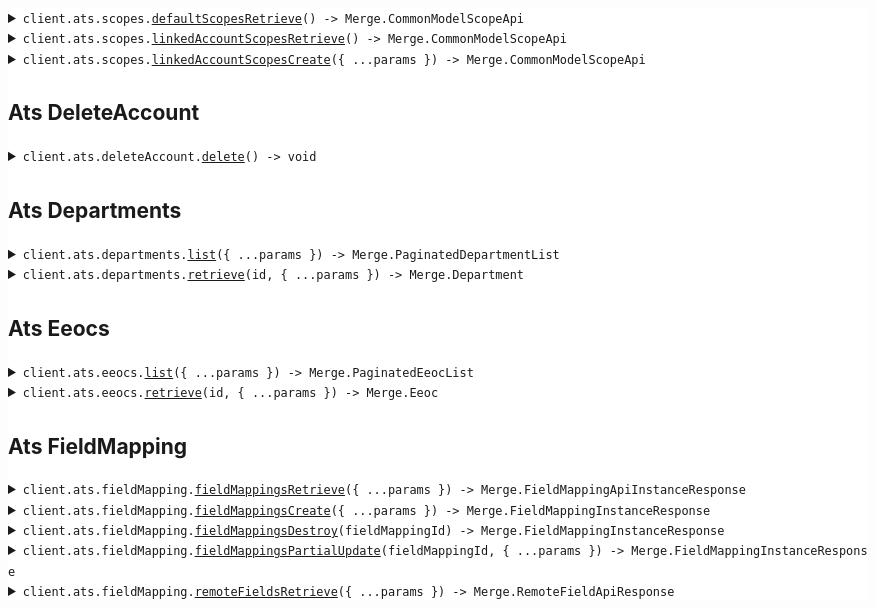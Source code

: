 <details><summary><code>client.ats.scopes.<a href="/src/api/resources/ats/resources/scopes/client/Client.ts">defaultScopesRetrieve</a>() -> Merge.CommonModelScopeApi</code></summary></details>

<details><summary><code>client.ats.scopes.<a href="/src/api/resources/ats/resources/scopes/client/Client.ts">linkedAccountScopesRetrieve</a>() -> Merge.CommonModelScopeApi</code></summary></details>

<details><summary><code>client.ats.scopes.<a href="/src/api/resources/ats/resources/scopes/client/Client.ts">linkedAccountScopesCreate</a>({ ...params }) -> Merge.CommonModelScopeApi</code></summary></details>

## Ats DeleteAccount

<details><summary><code>client.ats.deleteAccount.<a href="/src/api/resources/ats/resources/deleteAccount/client/Client.ts">delete</a>() -> void</code></summary></details>

## Ats Departments

<details><summary><code>client.ats.departments.<a href="/src/api/resources/ats/resources/departments/client/Client.ts">list</a>({ ...params }) -> Merge.PaginatedDepartmentList</code></summary></details>

<details><summary><code>client.ats.departments.<a href="/src/api/resources/ats/resources/departments/client/Client.ts">retrieve</a>(id, { ...params }) -> Merge.Department</code></summary></details>

## Ats Eeocs

<details><summary><code>client.ats.eeocs.<a href="/src/api/resources/ats/resources/eeocs/client/Client.ts">list</a>({ ...params }) -> Merge.PaginatedEeocList</code></summary></details>

<details><summary><code>client.ats.eeocs.<a href="/src/api/resources/ats/resources/eeocs/client/Client.ts">retrieve</a>(id, { ...params }) -> Merge.Eeoc</code></summary></details>

## Ats FieldMapping

<details><summary><code>client.ats.fieldMapping.<a href="/src/api/resources/ats/resources/fieldMapping/client/Client.ts">fieldMappingsRetrieve</a>({ ...params }) -> Merge.FieldMappingApiInstanceResponse</code></summary></details>

<details><summary><code>client.ats.fieldMapping.<a href="/src/api/resources/ats/resources/fieldMapping/client/Client.ts">fieldMappingsCreate</a>({ ...params }) -> Merge.FieldMappingInstanceResponse</code></summary></details>

<details><summary><code>client.ats.fieldMapping.<a href="/src/api/resources/ats/resources/fieldMapping/client/Client.ts">fieldMappingsDestroy</a>(fieldMappingId) -> Merge.FieldMappingInstanceResponse</code></summary></details>

<details><summary><code>client.ats.fieldMapping.<a href="/src/api/resources/ats/resources/fieldMapping/client/Client.ts">fieldMappingsPartialUpdate</a>(fieldMappingId, { ...params }) -> Merge.FieldMappingInstanceResponse</code></summary></details>

<details><summary><code>client.ats.fieldMapping.<a href="/src/api/resources/ats/resources/fieldMapping/client/Client.ts">remoteFieldsRetrieve</a>({ ...params }) -> Merge.RemoteFieldApiResponse</code></summary></details>
